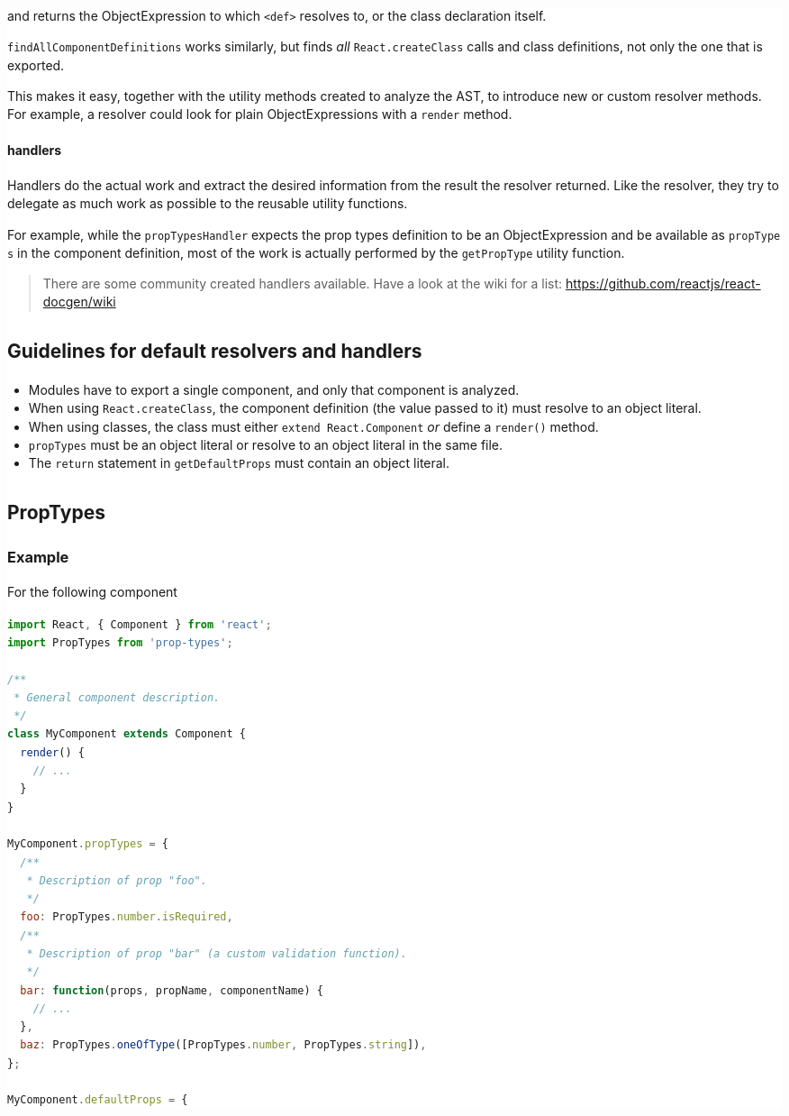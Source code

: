 and returns the ObjectExpression to which `<def>` resolves to, or the class declaration itself.

`findAllComponentDefinitions` works similarly, but finds _all_ `React.createClass` calls and class definitions, not only the one that is exported.

This makes it easy, together with the utility methods created to analyze the AST, to introduce new or custom resolver methods. For example, a resolver could look for plain ObjectExpressions with a `render` method.

#### handlers

Handlers do the actual work and extract the desired information from the result the resolver returned. Like the resolver, they try to delegate as much work as possible to the reusable utility functions.

For example, while the `propTypesHandler` expects the prop types definition to be an ObjectExpression and be available as `propTypes` in the component definition, most of the work is actually performed by the `getPropType` utility function.

> There are some community created handlers available. Have a look at the wiki for a list: https://github.com/reactjs/react-docgen/wiki

## Guidelines for default resolvers and handlers

- Modules have to export a single component, and only that component is analyzed.
- When using `React.createClass`, the component definition (the value passed to it) must resolve to an object literal.
- When using classes, the class must either `extend React.Component` _or_ define a `render()` method.
- `propTypes` must be an object literal or resolve to an object literal in the same file.
- The `return` statement in `getDefaultProps` must contain an object literal.

## PropTypes

### Example

For the following component

```js
import React, { Component } from 'react';
import PropTypes from 'prop-types';

/**
 * General component description.
 */
class MyComponent extends Component {
  render() {
    // ...
  }
}

MyComponent.propTypes = {
  /**
   * Description of prop "foo".
   */
  foo: PropTypes.number.isRequired,
  /**
   * Description of prop "bar" (a custom validation function).
   */
  bar: function(props, propName, componentName) {
    // ...
  },
  baz: PropTypes.oneOfType([PropTypes.number, PropTypes.string]),
};

MyComponent.defaultProps = {
```

[react]: http://facebook.github.io/react/
[flow]: http://flowtype.org/
[typescript]: http://typescriptlang.org/
[ast-types]: https://github.com/benjamn/ast-types
[@babel/parser]: https://github.com/babel/babel/tree/master/packages/babel-parser
[classes]: https://developer.mozilla.org/en-US/docs/Web/JavaScript/Reference/Classes
